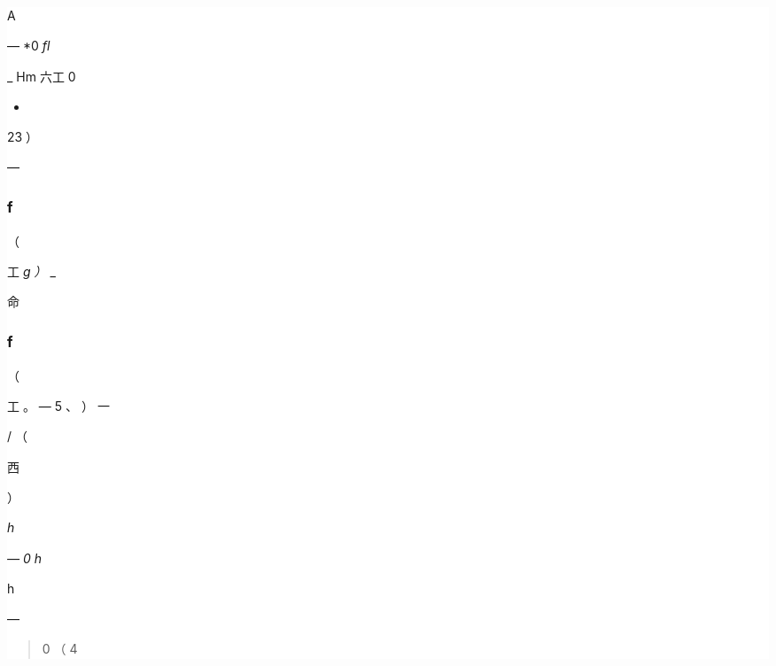 A

—
*0
*fl*

_
Hm
六工
0

+

23
）

—

### f

（

工
*g*
*）*
_

命
### f

（

工
。
—
5
、
）
一

/
（

西

）

*h*

*—*
*0*
*h*

h

—
>0
（
4
